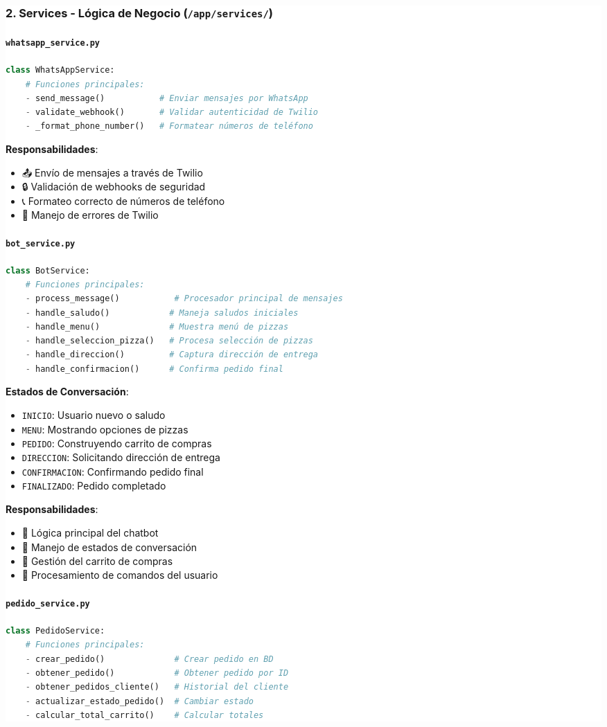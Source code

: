 
### 2. **Services** - Lógica de Negocio (`/app/services/`)

#### **`whatsapp_service.py`**
```python
class WhatsAppService:
    # Funciones principales:
    - send_message()           # Enviar mensajes por WhatsApp
    - validate_webhook()       # Validar autenticidad de Twilio
    - _format_phone_number()   # Formatear números de teléfono
```

**Responsabilidades**:
- 📤 Envío de mensajes a través de Twilio
- 🔒 Validación de webhooks de seguridad
- 📞 Formateo correcto de números de teléfono
- 🚫 Manejo de errores de Twilio

#### **`bot_service.py`**
```python
class BotService:
    # Funciones principales:
    - process_message()           # Procesador principal de mensajes
    - handle_saludo()            # Maneja saludos iniciales
    - handle_menu()              # Muestra menú de pizzas
    - handle_seleccion_pizza()   # Procesa selección de pizzas
    - handle_direccion()         # Captura dirección de entrega
    - handle_confirmacion()      # Confirma pedido final
```

**Estados de Conversación**:
- `INICIO`: Usuario nuevo o saludo
- `MENU`: Mostrando opciones de pizzas
- `PEDIDO`: Construyendo carrito de compras
- `DIRECCION`: Solicitando dirección de entrega
- `CONFIRMACION`: Confirmando pedido final
- `FINALIZADO`: Pedido completado

**Responsabilidades**:
- 🧠 Lógica principal del chatbot
- 💬 Manejo de estados de conversación
- 🛒 Gestión del carrito de compras
- 📝 Procesamiento de comandos del usuario

#### **`pedido_service.py`**
```python
class PedidoService:
    # Funciones principales:
    - crear_pedido()              # Crear pedido en BD
    - obtener_pedido()            # Obtener pedido por ID
    - obtener_pedidos_cliente()   # Historial del cliente
    - actualizar_estado_pedido()  # Cambiar estado
    - calcular_total_carrito()    # Calcular totales
```
